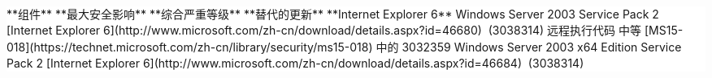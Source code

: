 </td>
<td style="border:1px solid black;">
**组件**

</td>
<td style="border:1px solid black;">
**最大安全影响**

</td>
<td style="border:1px solid black;">
**综合严重等级**

</td>
<td style="border:1px solid black;">
**替代的更新**

</td>
</tr>
<tr>
<td style="border:1px solid black;" colspan="5">
**Internet Explorer 6**

</td>
</tr>
<tr>
<td style="border:1px solid black;">
Windows Server 2003 Service Pack 2

</td>
<td style="border:1px solid black;">
[Internet Explorer 6](http://www.microsoft.com/zh-cn/download/details.aspx?id=46680)   
(3038314)

</td>
<td style="border:1px solid black;">
远程执行代码

</td>
<td style="border:1px solid black;">
中等

</td>
<td style="border:1px solid black;">
[MS15-018](https://technet.microsoft.com/zh-cn/library/security/ms15-018) 中的 3032359

</td>
</tr>
<tr>
<td style="border:1px solid black;">
Windows Server 2003 x64 Edition Service Pack 2

</td>
<td style="border:1px solid black;">
[Internet Explorer 6](http://www.microsoft.com/zh-cn/download/details.aspx?id=46684)   
(3038314)
